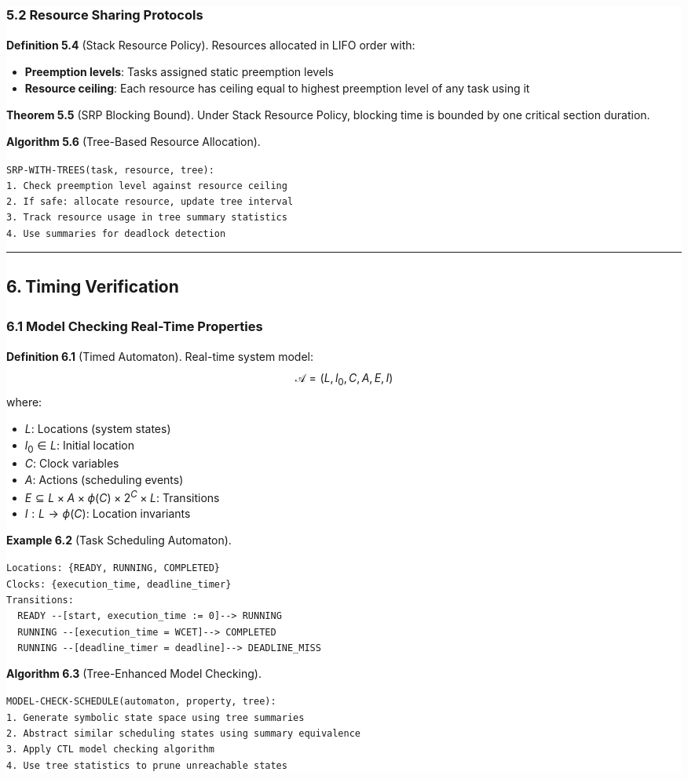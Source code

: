 ### 5.2 Resource Sharing Protocols

**Definition 5.4** (Stack Resource Policy). Resources allocated in LIFO order with:
- **Preemption levels**: Tasks assigned static preemption levels
- **Resource ceiling**: Each resource has ceiling equal to highest preemption level of any task using it

**Theorem 5.5** (SRP Blocking Bound). Under Stack Resource Policy, blocking time is bounded by one critical section duration.

**Algorithm 5.6** (Tree-Based Resource Allocation).
```
SRP-WITH-TREES(task, resource, tree):
1. Check preemption level against resource ceiling
2. If safe: allocate resource, update tree interval
3. Track resource usage in tree summary statistics
4. Use summaries for deadlock detection
```

---

## 6. Timing Verification

### 6.1 Model Checking Real-Time Properties

**Definition 6.1** (Timed Automaton). Real-time system model:
$$\mathcal{A} = (L, l_0, C, A, E, I)$$
where:
- $L$: Locations (system states)
- $l_0 \in L$: Initial location
- $C$: Clock variables  
- $A$: Actions (scheduling events)
- $E \subseteq L \times A \times \phi(C) \times 2^C \times L$: Transitions
- $I: L \to \phi(C)$: Location invariants

**Example 6.2** (Task Scheduling Automaton).
```
Locations: {READY, RUNNING, COMPLETED}
Clocks: {execution_time, deadline_timer}
Transitions:
  READY --[start, execution_time := 0]--> RUNNING
  RUNNING --[execution_time = WCET]--> COMPLETED
  RUNNING --[deadline_timer = deadline]--> DEADLINE_MISS
```

**Algorithm 6.3** (Tree-Enhanced Model Checking).
```
MODEL-CHECK-SCHEDULE(automaton, property, tree):
1. Generate symbolic state space using tree summaries
2. Abstract similar scheduling states using summary equivalence
3. Apply CTL model checking algorithm
4. Use tree statistics to prune unreachable states
```
